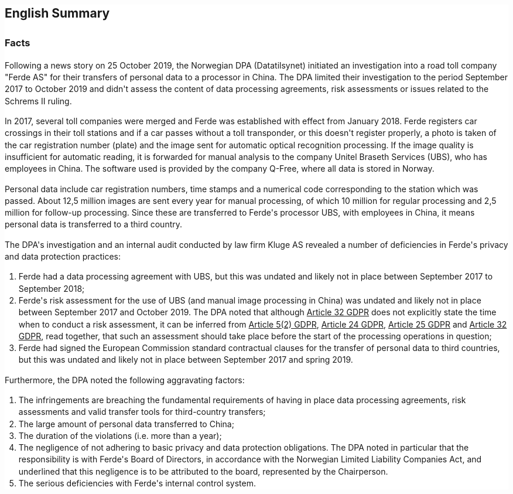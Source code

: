 ## English Summary

### Facts

Following a news story on 25 October 2019, the Norwegian DPA (Datatilsynet) initiated an investigation into a road toll company "Ferde AS" for their transfers of personal data to a processor in China. The DPA limited their investigation to the period September 2017 to October 2019 and didn't assess the content of data processing agreements, risk assessments or issues related to the Schrems II ruling.

In 2017, several toll companies were merged and Ferde was established with effect from January 2018. Ferde registers car crossings in their toll stations and if a car passes without a toll transponder, or this doesn't register properly, a photo is taken of the car registration number (plate) and the image sent for automatic optical recognition processing. If the image quality is insufficient for automatic reading, it is forwarded for manual analysis to the company Unitel Braseth Services (UBS), who has employees in China. The software used is provided by the company Q-Free, where all data is stored in Norway.

Personal data include car registration numbers, time stamps and a numerical code corresponding to the station which was passed. About 12,5 million images are sent every year for manual processing, of which 10 million for regular processing and 2,5 million for follow-up processing. Since these are transferred to Ferde's processor UBS, with employees in China, it means personal data is transferred to a third country.

The DPA's investigation and an internal audit conducted by law firm Kluge AS revealed a number of deficiencies in Ferde's privacy and data protection practices:

1.  Ferde had a data processing agreement with UBS, but this was undated and likely not in place between September 2017 to September 2018;
2.  Ferde's risk assessment for the use of UBS (and manual image processing in China) was undated and likely not in place between September 2017 and October 2019. The DPA noted that although [Article 32 GDPR](/index.php?title=Article_32_GDPR "Article 32 GDPR") does not explicitly state the time when to conduct a risk assessment, it can be inferred from [Article 5(2) GDPR](/index.php?title=Article_5_GDPR#2 "Article 5 GDPR"), [Article 24 GDPR](/index.php?title=Article_24_GDPR "Article 24 GDPR"), [Article 25 GDPR](/index.php?title=Article_25_GDPR "Article 25 GDPR") and [Article 32 GDPR](/index.php?title=Article_32_GDPR "Article 32 GDPR"), read together, that such an assessment should take place before the start of the processing operations in question;
3.  Ferde had signed the European Commission standard contractual clauses for the transfer of personal data to third countries, but this was undated and likely not in place between September 2017 and spring 2019.

Furthermore, the DPA noted the following aggravating factors:

1.  The infringements are breaching the fundamental requirements of having in place data processing agreements, risk assessments and valid transfer tools for third-country transfers;
2.  The large amount of personal data transferred to China;
3.  The duration of the violations (i.e. more than a year);
4.  The negligence of not adhering to basic privacy and data protection obligations. The DPA noted in particular that the responsibility is with Ferde's Board of Directors, in accordance with the Norwegian Limited Liability Companies Act, and underlined that this negligence is to be attributed to the board, represented by the Chairperson.
5.  The serious deficiencies with Ferde's internal control system.
